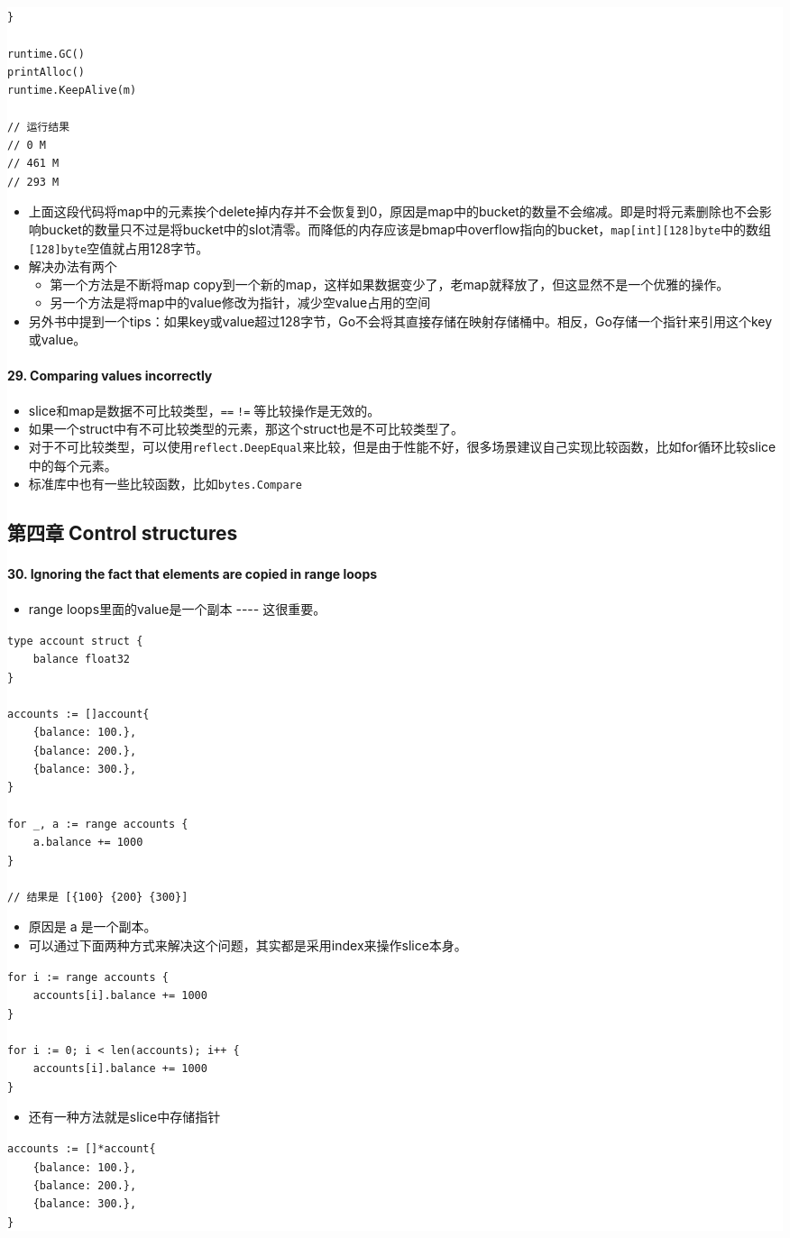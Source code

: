 ```
}
 
runtime.GC()                  
printAlloc()
runtime.KeepAlive(m)

// 运行结果
// 0 M
// 461 M
// 293 M
```
- 上面这段代码将map中的元素挨个delete掉内存并不会恢复到0，原因是map中的bucket的数量不会缩减。即是时将元素删除也不会影响bucket的数量只不过是将bucket中的slot清零。而降低的内存应该是bmap中overflow指向的bucket，`map[int][128]byte`中的数组`[128]byte`空值就占用128字节。
- 解决办法有两个
	- 第一个方法是不断将map copy到一个新的map，这样如果数据变少了，老map就释放了，但这显然不是一个优雅的操作。
	- 另一个方法是将map中的value修改为指针，减少空value占用的空间
- 另外书中提到一个tips：如果key或value超过128字节，Go不会将其直接存储在映射存储桶中。相反，Go存储一个指针来引用这个key或value。
#### 29. Comparing values incorrectly
- slice和map是数据不可比较类型，`==` `!=` 等比较操作是无效的。
- 如果一个struct中有不可比较类型的元素，那这个struct也是不可比较类型了。
- 对于不可比较类型，可以使用`reflect.DeepEqual`来比较，但是由于性能不好，很多场景建议自己实现比较函数，比如for循环比较slice中的每个元素。
- 标准库中也有一些比较函数，比如`bytes.Compare`

## 第四章 Control structures
#### 30. Ignoring the fact that elements are copied in range loops
- range loops里面的value是一个副本 ---- 这很重要。
```
type account struct {
    balance float32
}

accounts := []account{
    {balance: 100.},
    {balance: 200.},
    {balance: 300.},
}

for _, a := range accounts {
    a.balance += 1000
}

// 结果是 [{100} {200} {300}]
```
- 原因是 a 是一个副本。
- 可以通过下面两种方式来解决这个问题，其实都是采用index来操作slice本身。
```
for i := range accounts {                
    accounts[i].balance += 1000
}

for i := 0; i < len(accounts); i++ {    
    accounts[i].balance += 1000
}
```
- 还有一种方法就是slice中存储指针
```
accounts := []*account{       
    {balance: 100.},
    {balance: 200.},
    {balance: 300.},
}
```